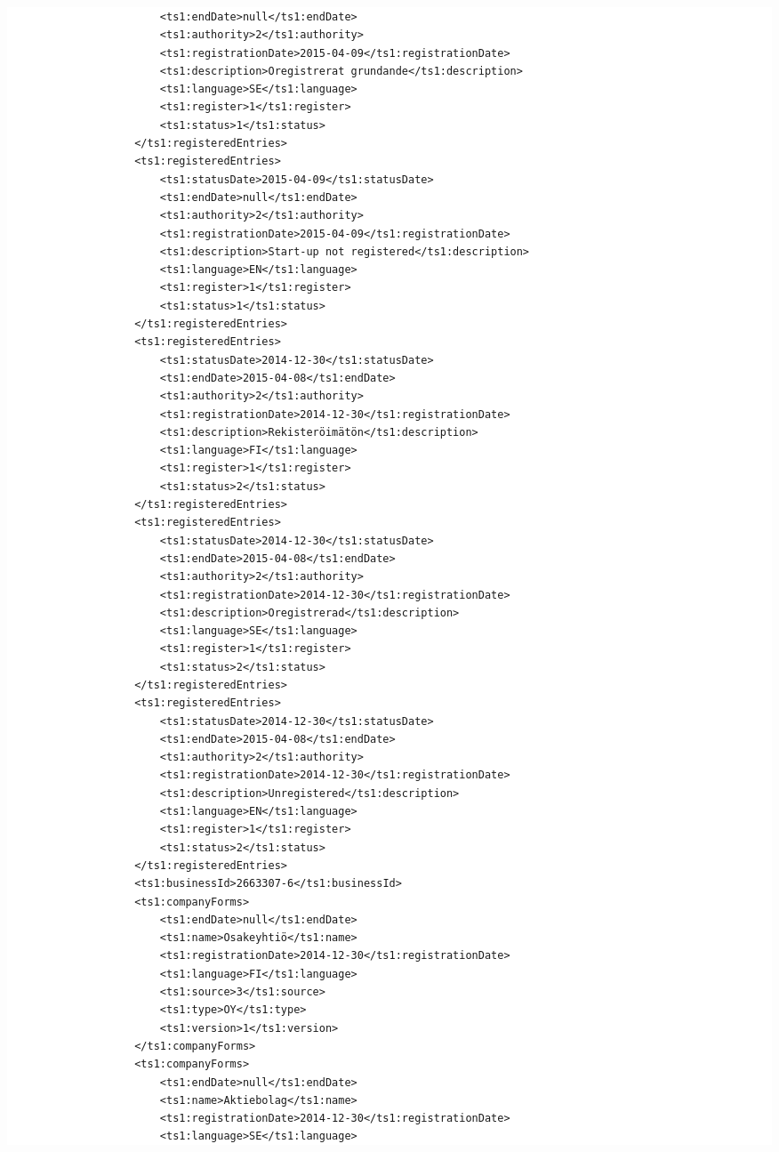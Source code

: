 ```
                        <ts1:endDate>null</ts1:endDate>
                        <ts1:authority>2</ts1:authority>
                        <ts1:registrationDate>2015-04-09</ts1:registrationDate>
                        <ts1:description>Oregistrerat grundande</ts1:description>
                        <ts1:language>SE</ts1:language>
                        <ts1:register>1</ts1:register>
                        <ts1:status>1</ts1:status>
                    </ts1:registeredEntries>
                    <ts1:registeredEntries>
                        <ts1:statusDate>2015-04-09</ts1:statusDate>
                        <ts1:endDate>null</ts1:endDate>
                        <ts1:authority>2</ts1:authority>
                        <ts1:registrationDate>2015-04-09</ts1:registrationDate>
                        <ts1:description>Start-up not registered</ts1:description>
                        <ts1:language>EN</ts1:language>
                        <ts1:register>1</ts1:register>
                        <ts1:status>1</ts1:status>
                    </ts1:registeredEntries>
                    <ts1:registeredEntries>
                        <ts1:statusDate>2014-12-30</ts1:statusDate>
                        <ts1:endDate>2015-04-08</ts1:endDate>
                        <ts1:authority>2</ts1:authority>
                        <ts1:registrationDate>2014-12-30</ts1:registrationDate>
                        <ts1:description>Rekisteröimätön</ts1:description>
                        <ts1:language>FI</ts1:language>
                        <ts1:register>1</ts1:register>
                        <ts1:status>2</ts1:status>
                    </ts1:registeredEntries>
                    <ts1:registeredEntries>
                        <ts1:statusDate>2014-12-30</ts1:statusDate>
                        <ts1:endDate>2015-04-08</ts1:endDate>
                        <ts1:authority>2</ts1:authority>
                        <ts1:registrationDate>2014-12-30</ts1:registrationDate>
                        <ts1:description>Oregistrerad</ts1:description>
                        <ts1:language>SE</ts1:language>
                        <ts1:register>1</ts1:register>
                        <ts1:status>2</ts1:status>
                    </ts1:registeredEntries>
                    <ts1:registeredEntries>
                        <ts1:statusDate>2014-12-30</ts1:statusDate>
                        <ts1:endDate>2015-04-08</ts1:endDate>
                        <ts1:authority>2</ts1:authority>
                        <ts1:registrationDate>2014-12-30</ts1:registrationDate>
                        <ts1:description>Unregistered</ts1:description>
                        <ts1:language>EN</ts1:language>
                        <ts1:register>1</ts1:register>
                        <ts1:status>2</ts1:status>
                    </ts1:registeredEntries>
                    <ts1:businessId>2663307-6</ts1:businessId>
                    <ts1:companyForms>
                        <ts1:endDate>null</ts1:endDate>
                        <ts1:name>Osakeyhtiö</ts1:name>
                        <ts1:registrationDate>2014-12-30</ts1:registrationDate>
                        <ts1:language>FI</ts1:language>
                        <ts1:source>3</ts1:source>
                        <ts1:type>OY</ts1:type>
                        <ts1:version>1</ts1:version>
                    </ts1:companyForms>
                    <ts1:companyForms>
                        <ts1:endDate>null</ts1:endDate>
                        <ts1:name>Aktiebolag</ts1:name>
                        <ts1:registrationDate>2014-12-30</ts1:registrationDate>
                        <ts1:language>SE</ts1:language>
```